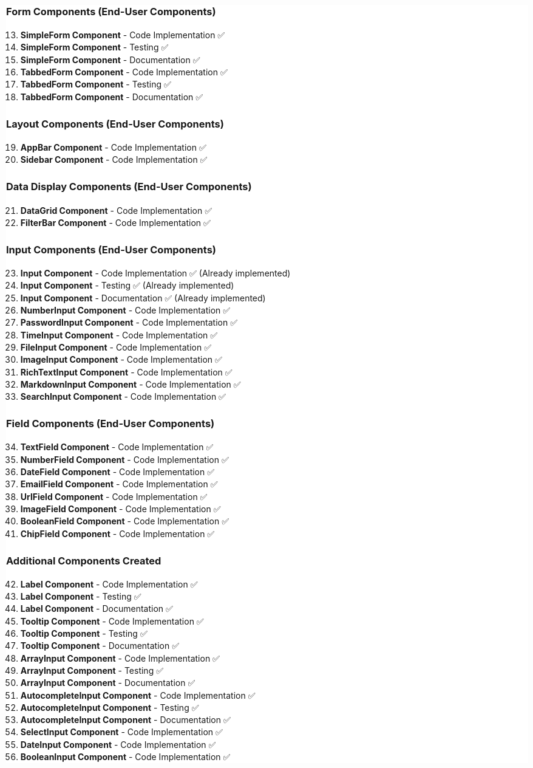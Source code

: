 ### **Form Components (End-User Components)**

13. **SimpleForm Component** - Code Implementation ✅
14. **SimpleForm Component** - Testing ✅
15. **SimpleForm Component** - Documentation ✅
16. **TabbedForm Component** - Code Implementation ✅
17. **TabbedForm Component** - Testing ✅
18. **TabbedForm Component** - Documentation ✅

### **Layout Components (End-User Components)**

19. **AppBar Component** - Code Implementation ✅
20. **Sidebar Component** - Code Implementation ✅

### **Data Display Components (End-User Components)**

21. **DataGrid Component** - Code Implementation ✅
22. **FilterBar Component** - Code Implementation ✅

### **Input Components (End-User Components)**

23. **Input Component** - Code Implementation ✅ (Already implemented)
24. **Input Component** - Testing ✅ (Already implemented)
25. **Input Component** - Documentation ✅ (Already implemented)
26. **NumberInput Component** - Code Implementation ✅
27. **PasswordInput Component** - Code Implementation ✅
28. **TimeInput Component** - Code Implementation ✅
29. **FileInput Component** - Code Implementation ✅
30. **ImageInput Component** - Code Implementation ✅
31. **RichTextInput Component** - Code Implementation ✅
32. **MarkdownInput Component** - Code Implementation ✅
33. **SearchInput Component** - Code Implementation ✅

### **Field Components (End-User Components)**

34. **TextField Component** - Code Implementation ✅
35. **NumberField Component** - Code Implementation ✅
36. **DateField Component** - Code Implementation ✅
37. **EmailField Component** - Code Implementation ✅
38. **UrlField Component** - Code Implementation ✅
39. **ImageField Component** - Code Implementation ✅
40. **BooleanField Component** - Code Implementation ✅
41. **ChipField Component** - Code Implementation ✅

### **Additional Components Created**

42. **Label Component** - Code Implementation ✅
43. **Label Component** - Testing ✅
44. **Label Component** - Documentation ✅
45. **Tooltip Component** - Code Implementation ✅
46. **Tooltip Component** - Testing ✅
47. **Tooltip Component** - Documentation ✅
48. **ArrayInput Component** - Code Implementation ✅
49. **ArrayInput Component** - Testing ✅
50. **ArrayInput Component** - Documentation ✅
51. **AutocompleteInput Component** - Code Implementation ✅
52. **AutocompleteInput Component** - Testing ✅
53. **AutocompleteInput Component** - Documentation ✅
54. **SelectInput Component** - Code Implementation ✅
55. **DateInput Component** - Code Implementation ✅
56. **BooleanInput Component** - Code Implementation ✅
